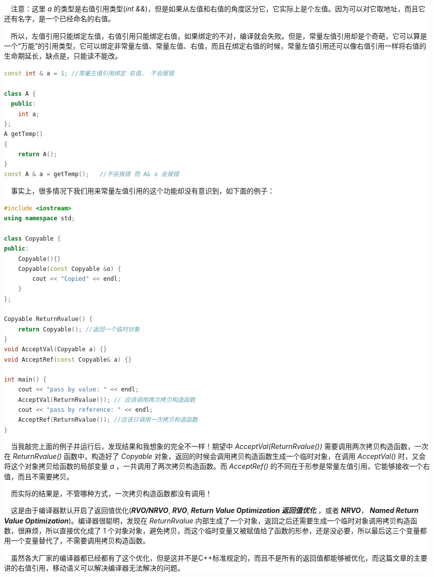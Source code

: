 &emsp;注意：这里 *a* 的类型是右值引用类型(*int &&*)，但是如果从左值和右值的角度区分它，它实际上是个左值。因为可以对它取地址，而且它还有名字，是一个已经命名的右值。

&emsp;所以，左值引用只能绑定左值，右值引用只能绑定右值，如果绑定的不对，编译就会失败。但是，常量左值引用却是个奇葩，它可以算是一个“万能”的引用类型，它可以绑定非常量左值、常量左值、右值，而且在绑定右值的时候，常量左值引用还可以像右值引用一样将右值的生命期延长，缺点是，只能读不能改。
```cpp
const int & a = 1; //常量左值引用绑定 右值， 不会报错

class A {
  public:
    int a;
};
A getTemp()
{
    return A();
}
const A & a = getTemp();   //不会报错 而 A& a 会报错
```
&emsp;事实上，很多情况下我们用来常量左值引用的这个功能却没有意识到，如下面的例子：
```cpp
#include <iostream>
using namespace std;

class Copyable {
public:
    Copyable(){}
    Copyable(const Copyable &o) {
        cout << "Copied" << endl;
    }
};

Copyable ReturnRvalue() {
    return Copyable(); //返回一个临时对象
}
void AcceptVal(Copyable a) {}
void AcceptRef(const Copyable& a) {}

int main() {
    cout << "pass by value: " << endl;
    AcceptVal(ReturnRvalue()); // 应该调用两次拷贝构造函数
    cout << "pass by reference: " << endl;
    AcceptRef(ReturnRvalue()); //应该只调用一次拷贝构造函数
}
```
&emsp;当我敲完上面的例子并运行后，发现结果和我想象的完全不一样！期望中 *AcceptVal(ReturnRvalue())* 需要调用两次拷贝构造函数，一次在 *ReturnRvalue()* 函数中，构造好了 *Copyable* 对象，返回的时候会调用拷贝构造函数生成一个临时对象，在调用 *AcceptVal()* 时，又会将这个对象拷贝给函数的局部变量 *a* ，一共调用了两次拷贝构造函数。而 *AcceptRef()* 的不同在于形参是常量左值引用，它能够接收一个右值，而且不需要拷贝。

&emsp;而实际的结果是，不管哪种方式，一次拷贝构造函数都没有调用！

&emsp;这是由于编译器默认开启了返回值优化(***RVO/NRVO***, ***RVO***, ***Return Value Optimization 返回值优化*** ，或者 ***NRVO***， ***Named Return Value Optimization***)。编译器很聪明，发现在 *ReturnRvalue* 内部生成了一个对象，返回之后还需要生成一个临时对象调用拷贝构造函数，很麻烦，所以直接优化成了 1 个对象对象，避免拷贝，而这个临时变量又被赋值给了函数的形参，还是没必要，所以最后这三个变量都用一个变量替代了，不需要调用拷贝构造函数。

&emsp;虽然各大厂家的编译器都已经都有了这个优化，但是这并不是C++标准规定的，而且不是所有的返回值都能够被优化，而这篇文章的主要讲的右值引用，移动语义可以解决编译器无法解决的问题。
